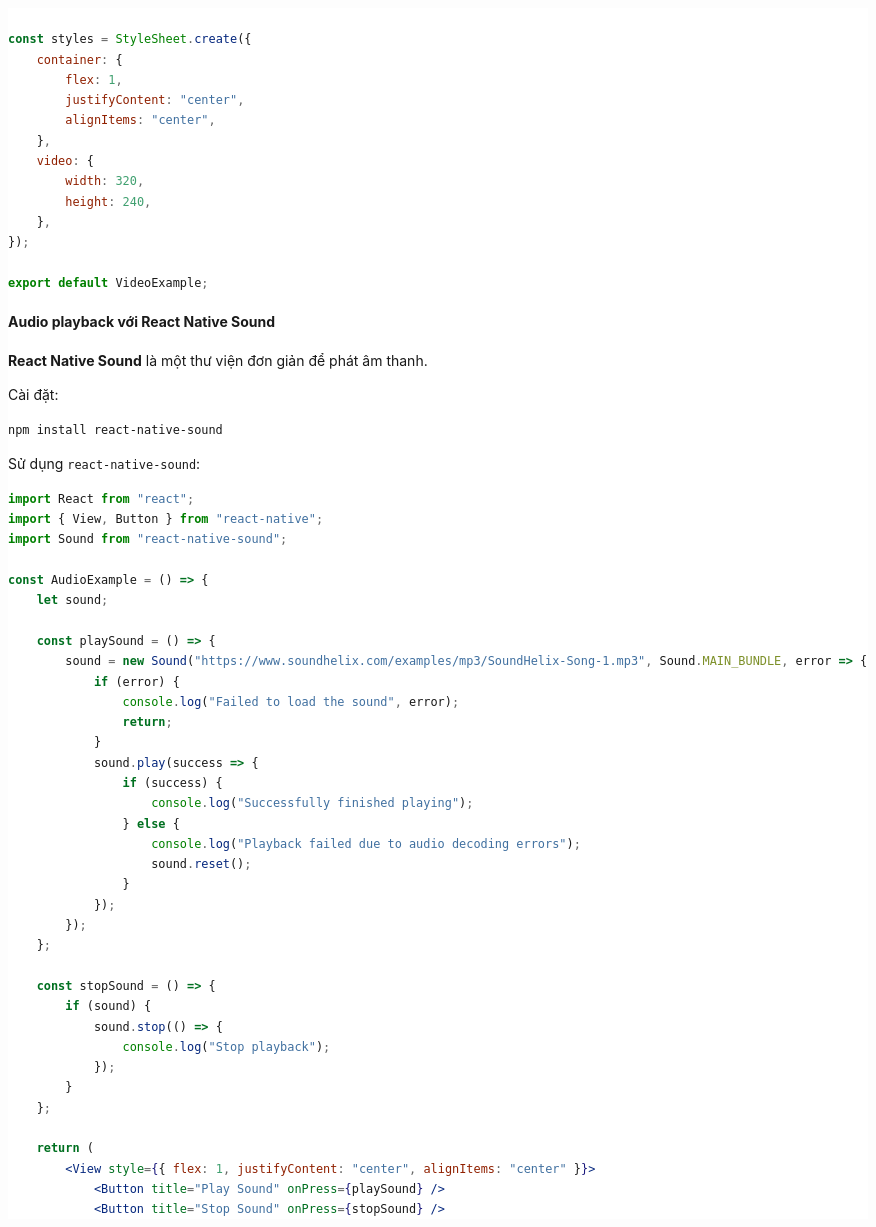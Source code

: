 ```jsx

const styles = StyleSheet.create({
    container: {
        flex: 1,
        justifyContent: "center",
        alignItems: "center",
    },
    video: {
        width: 320,
        height: 240,
    },
});

export default VideoExample;
```

#### Audio playback với React Native Sound

**React Native Sound** là một thư viện đơn giản để phát âm thanh.

Cài đặt:

```sh
npm install react-native-sound
```

Sử dụng `react-native-sound`:

```jsx
import React from "react";
import { View, Button } from "react-native";
import Sound from "react-native-sound";

const AudioExample = () => {
    let sound;

    const playSound = () => {
        sound = new Sound("https://www.soundhelix.com/examples/mp3/SoundHelix-Song-1.mp3", Sound.MAIN_BUNDLE, error => {
            if (error) {
                console.log("Failed to load the sound", error);
                return;
            }
            sound.play(success => {
                if (success) {
                    console.log("Successfully finished playing");
                } else {
                    console.log("Playback failed due to audio decoding errors");
                    sound.reset();
                }
            });
        });
    };

    const stopSound = () => {
        if (sound) {
            sound.stop(() => {
                console.log("Stop playback");
            });
        }
    };

    return (
        <View style={{ flex: 1, justifyContent: "center", alignItems: "center" }}>
            <Button title="Play Sound" onPress={playSound} />
            <Button title="Stop Sound" onPress={stopSound} />
```